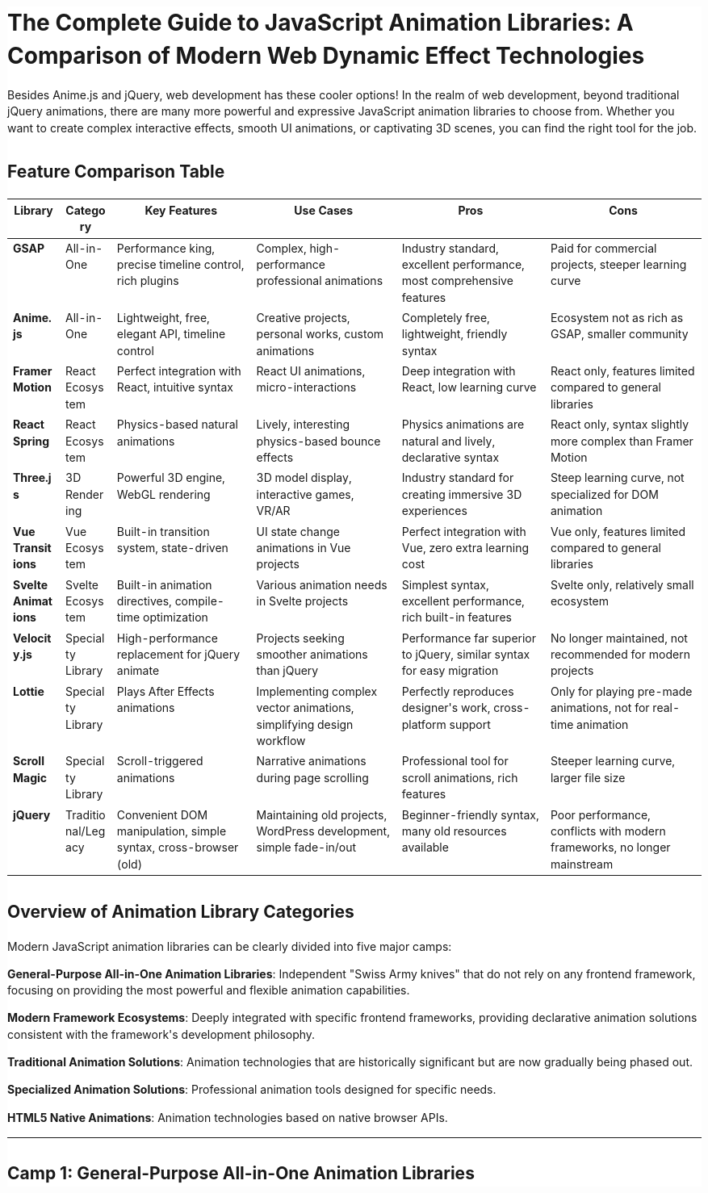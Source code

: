 # The Complete Guide to JavaScript Animation Libraries: A Comparison of Modern Web Dynamic Effect Technologies

Besides Anime.js and jQuery, web development has these cooler options! In the realm of web development, beyond traditional jQuery animations, there are many more powerful and expressive JavaScript animation libraries to choose from. Whether you want to create complex interactive effects, smooth UI animations, or captivating 3D scenes, you can find the right tool for the job.

## Feature Comparison Table

| Library | Category | Key Features | Use Cases | Pros | Cons |
|---|---|---|---|---|---|
| **GSAP** | All-in-One | Performance king, precise timeline control, rich plugins | Complex, high-performance professional animations | Industry standard, excellent performance, most comprehensive features | Paid for commercial projects, steeper learning curve |
| **Anime.js** | All-in-One | Lightweight, free, elegant API, timeline control | Creative projects, personal works, custom animations | Completely free, lightweight, friendly syntax | Ecosystem not as rich as GSAP, smaller community |
| **Framer Motion** | React Ecosystem | Perfect integration with React, intuitive syntax | React UI animations, micro-interactions | Deep integration with React, low learning curve | React only, features limited compared to general libraries |
| **React Spring** | React Ecosystem | Physics-based natural animations | Lively, interesting physics-based bounce effects | Physics animations are natural and lively, declarative syntax | React only, syntax slightly more complex than Framer Motion |
| **Three.js** | 3D Rendering | Powerful 3D engine, WebGL rendering | 3D model display, interactive games, VR/AR | Industry standard for creating immersive 3D experiences | Steep learning curve, not specialized for DOM animation |
| **Vue Transitions** | Vue Ecosystem | Built-in transition system, state-driven | UI state change animations in Vue projects | Perfect integration with Vue, zero extra learning cost | Vue only, features limited compared to general libraries |
| **Svelte Animations** | Svelte Ecosystem | Built-in animation directives, compile-time optimization | Various animation needs in Svelte projects | Simplest syntax, excellent performance, rich built-in features | Svelte only, relatively small ecosystem |
| **Velocity.js** | Specialty Library | High-performance replacement for jQuery animate | Projects seeking smoother animations than jQuery | Performance far superior to jQuery, similar syntax for easy migration | No longer maintained, not recommended for modern projects |
| **Lottie** | Specialty Library | Plays After Effects animations | Implementing complex vector animations, simplifying design workflow | Perfectly reproduces designer's work, cross-platform support | Only for playing pre-made animations, not for real-time animation |
| **ScrollMagic** | Specialty Library | Scroll-triggered animations | Narrative animations during page scrolling | Professional tool for scroll animations, rich features | Steeper learning curve, larger file size |
| **jQuery** | Traditional/Legacy | Convenient DOM manipulation, simple syntax, cross-browser (old) | Maintaining old projects, WordPress development, simple fade-in/out | Beginner-friendly syntax, many old resources available | Poor performance, conflicts with modern frameworks, no longer mainstream |

## Overview of Animation Library Categories

Modern JavaScript animation libraries can be clearly divided into five major camps:

**General-Purpose All-in-One Animation Libraries**: Independent "Swiss Army knives" that do not rely on any frontend framework, focusing on providing the most powerful and flexible animation capabilities.

**Modern Framework Ecosystems**: Deeply integrated with specific frontend frameworks, providing declarative animation solutions consistent with the framework's development philosophy.

**Traditional Animation Solutions**: Animation technologies that are historically significant but are now gradually being phased out.

**Specialized Animation Solutions**: Professional animation tools designed for specific needs.

**HTML5 Native Animations**: Animation technologies based on native browser APIs.

---

## Camp 1: General-Purpose All-in-One Animation Libraries
